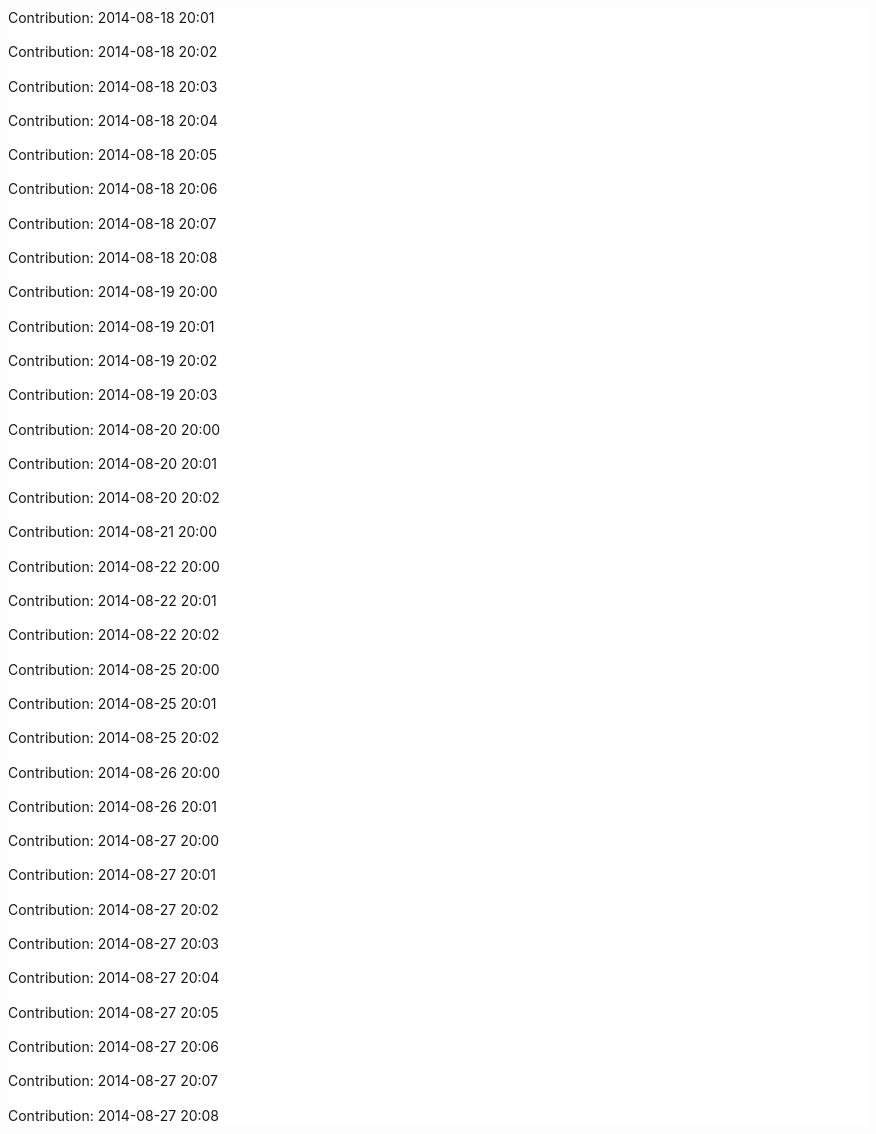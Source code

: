 Contribution: 2014-08-18 20:01

Contribution: 2014-08-18 20:02

Contribution: 2014-08-18 20:03

Contribution: 2014-08-18 20:04

Contribution: 2014-08-18 20:05

Contribution: 2014-08-18 20:06

Contribution: 2014-08-18 20:07

Contribution: 2014-08-18 20:08

Contribution: 2014-08-19 20:00

Contribution: 2014-08-19 20:01

Contribution: 2014-08-19 20:02

Contribution: 2014-08-19 20:03

Contribution: 2014-08-20 20:00

Contribution: 2014-08-20 20:01

Contribution: 2014-08-20 20:02

Contribution: 2014-08-21 20:00

Contribution: 2014-08-22 20:00

Contribution: 2014-08-22 20:01

Contribution: 2014-08-22 20:02

Contribution: 2014-08-25 20:00

Contribution: 2014-08-25 20:01

Contribution: 2014-08-25 20:02

Contribution: 2014-08-26 20:00

Contribution: 2014-08-26 20:01

Contribution: 2014-08-27 20:00

Contribution: 2014-08-27 20:01

Contribution: 2014-08-27 20:02

Contribution: 2014-08-27 20:03

Contribution: 2014-08-27 20:04

Contribution: 2014-08-27 20:05

Contribution: 2014-08-27 20:06

Contribution: 2014-08-27 20:07

Contribution: 2014-08-27 20:08
